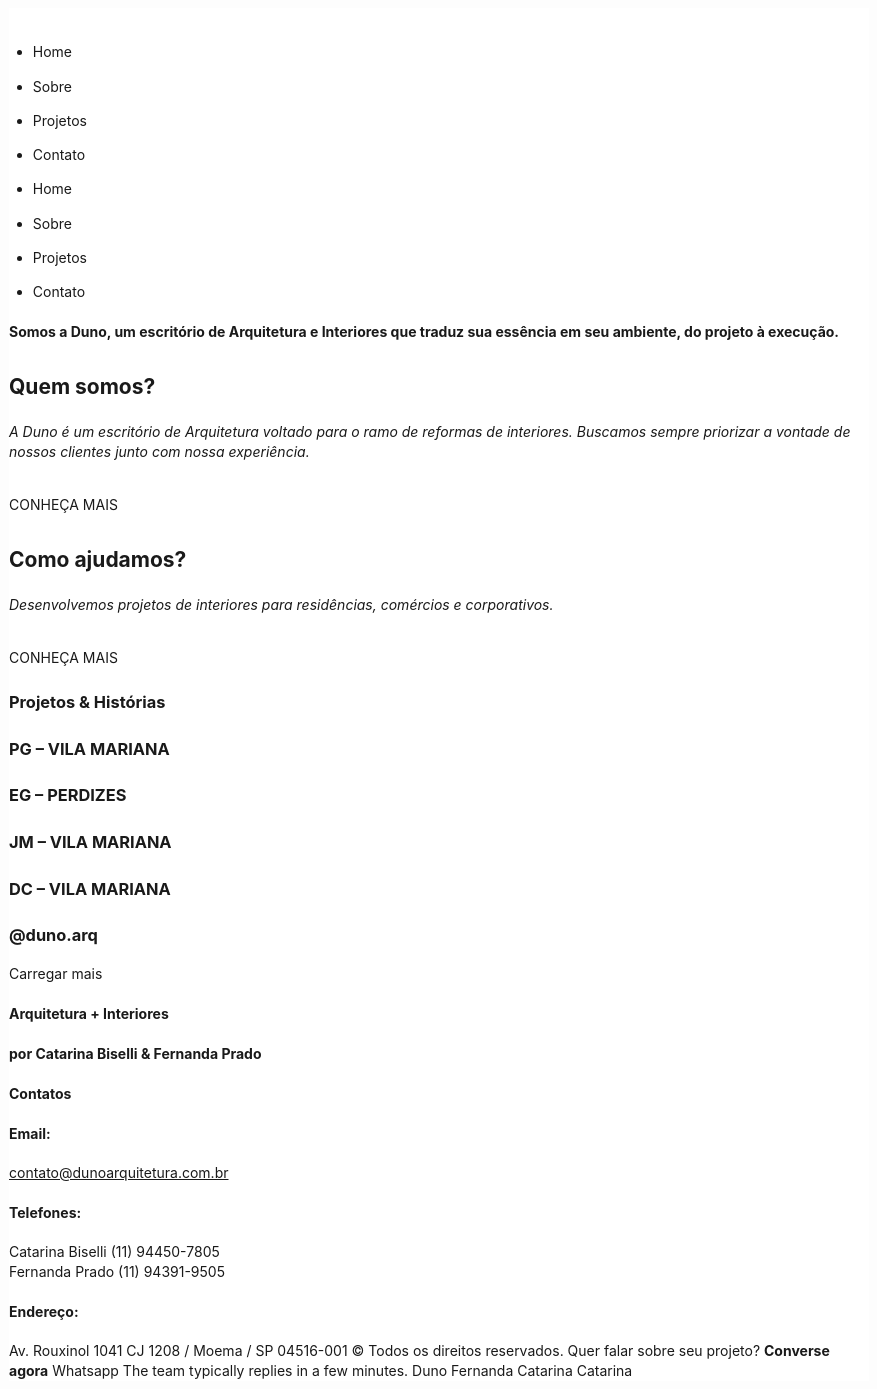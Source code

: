 ­
  * Home
  * Sobre
  * Projetos
  * Contato


  * Home
  * Sobre
  * Projetos
  * Contato


#### Somos a Duno, um escritório de Arquitetura e Interiores que traduz sua essência em seu ambiente, do projeto à execução.
## Quem somos?
###### A Duno é um escritório de Arquitetura voltado para o ramo de reformas de interiores. Buscamos sempre priorizar a vontade de nossos clientes junto com nossa experiência.
CONHEÇA MAIS
## Como ajudamos?
######  Desenvolvemos projetos de interiores para residências, comércios e corporativos.
CONHEÇA MAIS
### Projetos & Histórias
###  PG – VILA MARIANA 
###  EG – PERDIZES 
###  JM – VILA MARIANA 
###  DC – VILA MARIANA 
### @duno.arq
Carregar mais 
#### Arquitetura + Interiores
#### por Catarina Biselli & Fernanda Prado
#### Contatos
  

#### Email:  
contato@dunoarquitetura.com.br
#### Telefones:  
Catarina Biselli (11) 94450-7805  
Fernanda Prado (11) 94391-9505
#### Endereço:   
Av. Rouxinol 1041 CJ 1208 / Moema / SP 04516-001 
© Todos os direitos reservados.
Quer falar sobre seu projeto? **Converse agora**
Whatsapp
The team typically replies in a few minutes.
Duno
Fernanda
Catarina
Catarina
